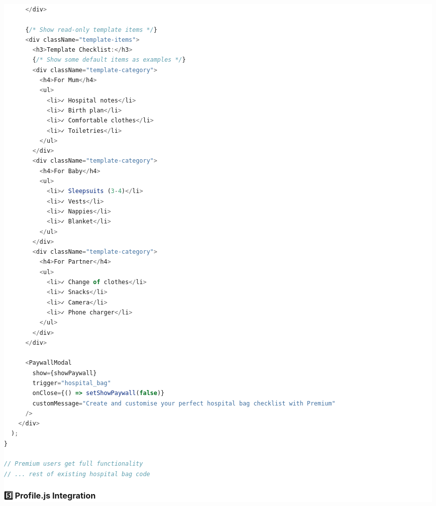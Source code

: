 ```javascript
      </div>
      
      {/* Show read-only template items */}
      <div className="template-items">
        <h3>Template Checklist:</h3>
        {/* Show some default items as examples */}
        <div className="template-category">
          <h4>For Mum</h4>
          <ul>
            <li>✓ Hospital notes</li>
            <li>✓ Birth plan</li>
            <li>✓ Comfortable clothes</li>
            <li>✓ Toiletries</li>
          </ul>
        </div>
        <div className="template-category">
          <h4>For Baby</h4>
          <ul>
            <li>✓ Sleepsuits (3-4)</li>
            <li>✓ Vests</li>
            <li>✓ Nappies</li>
            <li>✓ Blanket</li>
          </ul>
        </div>
        <div className="template-category">
          <h4>For Partner</h4>
          <ul>
            <li>✓ Change of clothes</li>
            <li>✓ Snacks</li>
            <li>✓ Camera</li>
            <li>✓ Phone charger</li>
          </ul>
        </div>
      </div>
      
      <PaywallModal
        show={showPaywall}
        trigger="hospital_bag"
        onClose={() => setShowPaywall(false)}
        customMessage="Create and customise your perfect hospital bag checklist with Premium"
      />
    </div>
  );
}

// Premium users get full functionality
// ... rest of existing hospital bag code
```

### 5️⃣ Profile.js Integration
